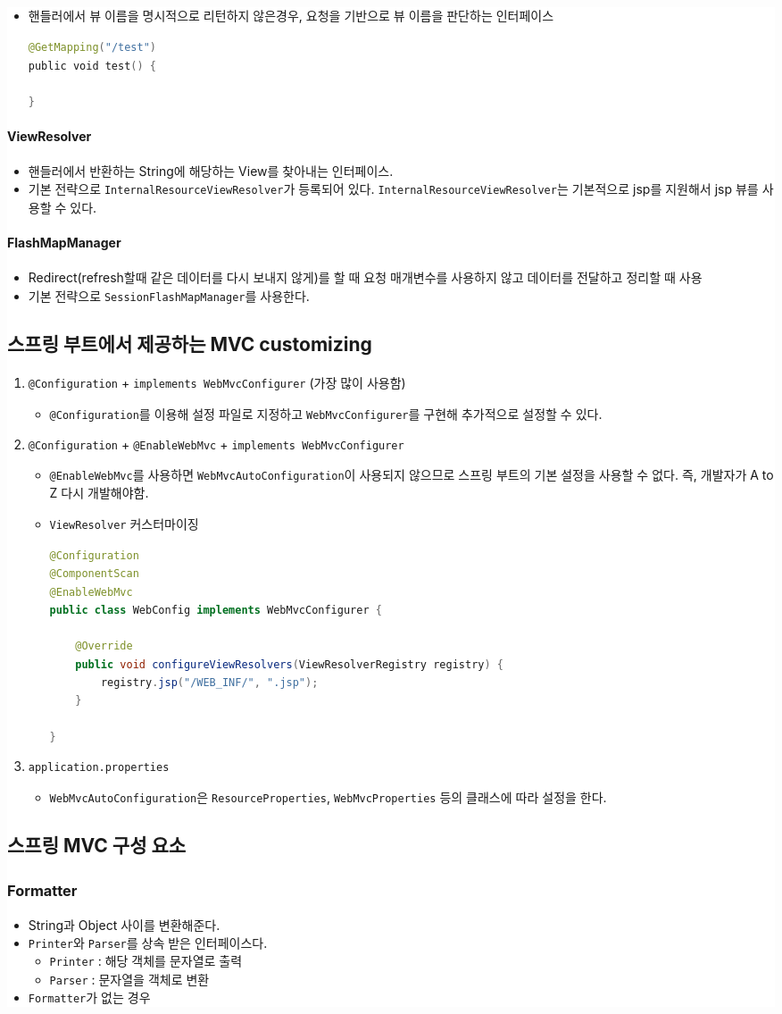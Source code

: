 -   핸들러에서 뷰 이름을 명시적으로 리턴하지 않은경우, 요청을 기반으로 뷰 이름을 판단하는 인터페이스

    ```java
    @GetMapping​(​"/test"​)
    public​ ​void​ ​test​() {

    }
    ```

#### ViewResolver

-   핸들러에서 반환하는 String에 해당하는 View를 찾아내는 인터페이스.
-   기본 전략으로 `InternalResourceViewResolver`가 등록되어 있다. `InternalResourceViewResolver`는 기본적으로 jsp를 지원해서 jsp 뷰를 사용할 수 있다.

#### FlashMapManager

-   Redirect(refresh할때 같은 데이터를 다시 보내지 않게)를 할 때 요청 매개변수를 사용하지 않고 데이터를 전달하고 정리할 때 사용
-   기본 전략으로 `SessionFlashMapManager`를 사용한다.

## 스프링 부트에서 제공하는 MVC customizing

1. `@Configuration` + `implements WebMvcConfigurer` (가장 많이 사용함)
    - `@Configuration`를 이용해 설정 파일로 지정하고 `WebMvcConfigurer`를 구현해 추가적으로 설정할 수 있다.
2. `@Configuration` + `@EnableWebMvc` + `implements WebMvcConfigurer`

    - `@EnableWebMvc`를 사용하면 `WebMvcAutoConfiguration`이 사용되지 않으므로 스프링 부트의 기본 설정을 사용할 수 없다. 즉, 개발자가 A to Z 다시 개발해야함.
    - `ViewResolver` 커스터마이징

        ```java
        @Configuration
        @ComponentScan
        @EnableWebMvc
        public class WebConfig implements WebMvcConfigurer {

            @Override
            public void configureViewResolvers(ViewResolverRegistry registry) {
                registry.jsp("/WEB_INF/", ".jsp");
            }

        }
        ```

3. `application.properties`
    - `WebMvcAutoConfiguration`은 `ResourceProperties`, `WebMvcProperties` 등의 클래스에 따라 설정을 한다.

## 스프링 MVC 구성 요소

### Formatter

-   String과 Object 사이를 변환해준다.
-   `Printer`와 `Parser`를 상속 받은 인터페이스다.
    -   `Printer` : 해당 객체를 문자열로 출력
    -   `Parser` : 문자열을 객체로 변환
-   `Formatter`가 없는 경우

